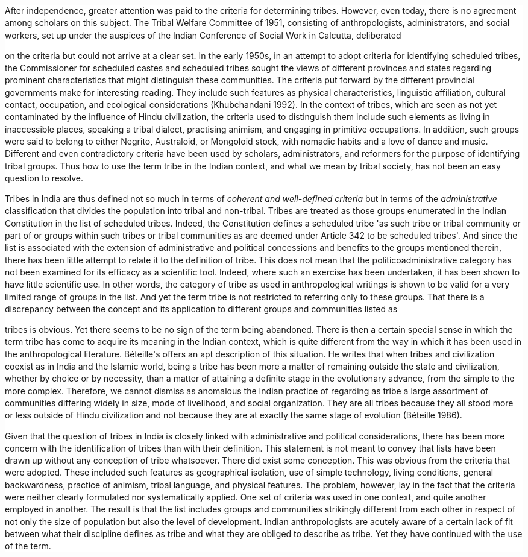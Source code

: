 After independence, greater attention was paid to the criteria for determining tribes. However, even today, there is no agreement among scholars on this subject. The Tribal Welfare Committee of 1951, consisting of anthropologists, administrators, and social workers, set up under the auspices of the Indian Conference of Social Work in Calcutta, deliberated

on the criteria but could not arrive at a clear set. In the early 1950s, in an attempt to adopt criteria for identifying scheduled tribes, the Commissioner for scheduled castes and scheduled tribes sought the views of different provinces and states regarding prominent characteristics that might distinguish these communities. The criteria put forward by the different provincial governments make for interesting reading. They include such features as physical characteristics, linguistic affiliation, cultural contact, occupation, and ecological considerations (Khubchandani 1992). In the context of tribes, which are seen as not yet contaminated by the influence of Hindu civilization, the criteria used to distinguish them include such elements as living in inaccessible places, speaking a tribal dialect, practising animism, and engaging in primitive occupations. In addition, such groups were said to belong to either Negrito, Australoid, or Mongoloid stock, with nomadic habits and a love of dance and music. Different and even contradictory criteria have been used by scholars, administrators, and reformers for the purpose of identifying tribal groups. Thus how to use the term tribe in the Indian context, and what we mean by tribal society, has not been an easy question to resolve.

Tribes in India are thus defined not so much in terms of *coherent and well-defined criteria* but in terms of the *administrative* classification that divides the population into tribal and non-tribal. Tribes are treated as those groups enumerated in the Indian Constitution in the list of scheduled tribes. Indeed, the Constitution defines a scheduled tribe 'as such tribe or tribal community or part of or groups within such tribes or tribal communities as are deemed under Article 342 to be scheduled tribes'. And since the list is associated with the extension of administrative and political concessions and benefits to the groups mentioned therein, there has been little attempt to relate it to the definition of tribe. This does not mean that the politicoadministrative category has not been examined for its efficacy as a scientific tool. Indeed, where such an exercise has been undertaken, it has been shown to have little scientific use. In other words, the category of tribe as used in anthropological writings is shown to be valid for a very limited range of groups in the list. And yet the term tribe is not restricted to referring only to these groups. That there is a discrepancy between the concept and its application to different groups and communities listed as

tribes is obvious. Yet there seems to be no sign of the term being abandoned. There is then a certain special sense in which the term tribe has come to acquire its meaning in the Indian context, which is quite different from the way in which it has been used in the anthropological literature. Béteille's offers an apt description of this situation. He writes that when tribes and civilization coexist as in India and the Islamic world, being a tribe has been more a matter of remaining outside the state and civilization, whether by choice or by necessity, than a matter of attaining a definite stage in the evolutionary advance, from the simple to the more complex. Therefore, we cannot dismiss as anomalous the Indian practice of regarding as tribe a large assortment of communities differing widely in size, mode of livelihood, and social organization. They are all tribes because they all stood more or less outside of Hindu civilization and not because they are at exactly the same stage of evolution (Béteille 1986).

Given that the question of tribes in India is closely linked with administrative and political considerations, there has been more concern with the identification of tribes than with their definition. This statement is not meant to convey that lists have been drawn up without any conception of tribe whatsoever. There did exist some conception. This was obvious from the criteria that were adopted. These included such features as geographical isolation, use of simple technology, living conditions, general backwardness, practice of animism, tribal language, and physical features. The problem, however, lay in the fact that the criteria were neither clearly formulated nor systematically applied. One set of criteria was used in one context, and quite another employed in another. The result is that the list includes groups and communities strikingly different from each other in respect of not only the size of population but also the level of development. Indian anthropologists are acutely aware of a certain lack of fit between what their discipline defines as tribe and what they are obliged to describe as tribe. Yet they have continued with the use of the term.
